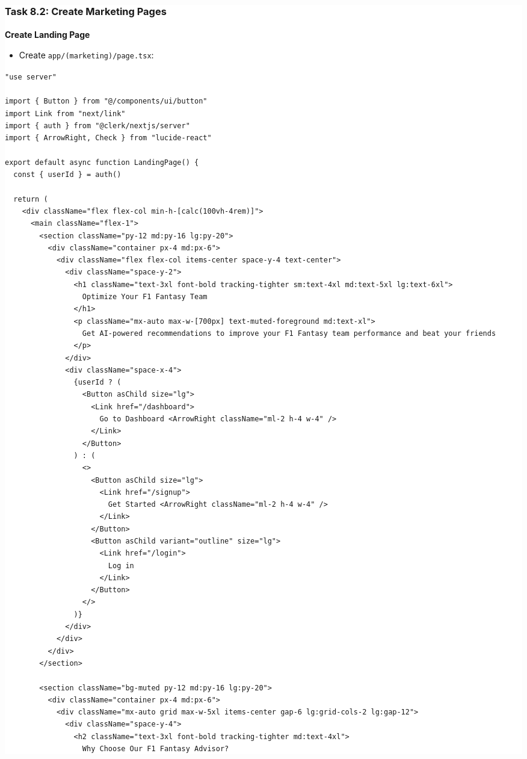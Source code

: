 ### Task 8.2: Create Marketing Pages

**Create Landing Page**
- Create `app/(marketing)/page.tsx`:
```tsx
"use server"

import { Button } from "@/components/ui/button"
import Link from "next/link"
import { auth } from "@clerk/nextjs/server"
import { ArrowRight, Check } from "lucide-react"

export default async function LandingPage() {
  const { userId } = auth()
  
  return (
    <div className="flex flex-col min-h-[calc(100vh-4rem)]">
      <main className="flex-1">
        <section className="py-12 md:py-16 lg:py-20">
          <div className="container px-4 md:px-6">
            <div className="flex flex-col items-center space-y-4 text-center">
              <div className="space-y-2">
                <h1 className="text-3xl font-bold tracking-tighter sm:text-4xl md:text-5xl lg:text-6xl">
                  Optimize Your F1 Fantasy Team
                </h1>
                <p className="mx-auto max-w-[700px] text-muted-foreground md:text-xl">
                  Get AI-powered recommendations to improve your F1 Fantasy team performance and beat your friends
                </p>
              </div>
              <div className="space-x-4">
                {userId ? (
                  <Button asChild size="lg">
                    <Link href="/dashboard">
                      Go to Dashboard <ArrowRight className="ml-2 h-4 w-4" />
                    </Link>
                  </Button>
                ) : (
                  <>
                    <Button asChild size="lg">
                      <Link href="/signup">
                        Get Started <ArrowRight className="ml-2 h-4 w-4" />
                      </Link>
                    </Button>
                    <Button asChild variant="outline" size="lg">
                      <Link href="/login">
                        Log in
                      </Link>
                    </Button>
                  </>
                )}
              </div>
            </div>
          </div>
        </section>
        
        <section className="bg-muted py-12 md:py-16 lg:py-20">
          <div className="container px-4 md:px-6">
            <div className="mx-auto grid max-w-5xl items-center gap-6 lg:grid-cols-2 lg:gap-12">
              <div className="space-y-4">
                <h2 className="text-3xl font-bold tracking-tighter md:text-4xl">
                  Why Choose Our F1 Fantasy Advisor?
```